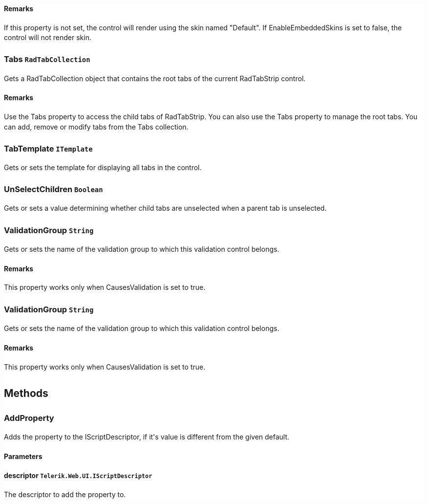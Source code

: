 #### Remarks
If this property is not set, the control will render using the skin named "Default".
             If EnableEmbeddedSkins is set to false, the control will not render skin.

###  Tabs `RadTabCollection`

Gets a RadTabCollection object that contains the root tabs of the current RadTabStrip control.

#### Remarks
Use the Tabs property to access the child tabs of RadTabStrip. You can also use the Tabs property to
                   manage the root tabs. You can add, remove or modify tabs from the Tabs collection.

###  TabTemplate `ITemplate`

Gets or sets the template for displaying all tabs in the  control.

###  UnSelectChildren `Boolean`

Gets or sets a value determining whether child tabs are unselected when a parent
                   tab is unselected.

###  ValidationGroup `String`

Gets or sets the name of the validation group to which this validation
                 control belongs.

#### Remarks
This property works only when CausesValidation
                 is set to true.

###  ValidationGroup `String`

Gets or sets the name of the validation group to which this validation
                control belongs.

#### Remarks
This property works only when CausesValidation
                is set to true.

## Methods

###  AddProperty

Adds the property to the IScriptDescriptor, if it's value is different from the given default.

#### Parameters

#### descriptor `Telerik.Web.UI.IScriptDescriptor`

The descriptor to add the property to.
